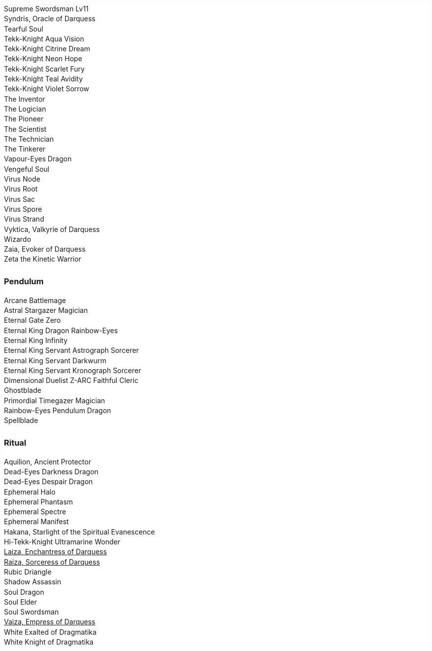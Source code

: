 Supreme Swordsman Lv11  
Syndris, Oracle of Darquess  
Tearful Soul  
Tekk-Knight Aqua Vision  
Tekk-Knight Citrine Dream  
Tekk-Knight Neon Hope  
Tekk-Knight Scarlet Fury  
Tekk-Knight Teal Avidity  
Tekk-Knight Violet Sorrow  
The Inventor  
The Logician  
The Pioneer  
The Scientist  
The Technician  
The Tinkerer  
Vapour-Eyes Dragon  
Vengeful Soul  
Virus Node  
Virus Root  
Virus Sac  
Virus Spore  
Virus Strand  
Vyktica, Valkyrie of Darquess  
Wizardo  
Zaia, Evoker of Darquess  
Zeta the Kinetic Warrior  

### Pendulum
Arcane Battlemage  
Astral Stargazer Magician  
Eternal Gate Zero  
Eternal King Dragon Rainbow-Eyes  
Eternal King Infinity  
Eternal King Servant Astrograph Sorcerer  
Eternal King Servant Darkwurm  
Eternal King Servant Kronograph Sorcerer  
Dimensional Duelist Z-ARC
Faithful Cleric  
Ghostblade  
Primordial Timegazer Magician  
Rainbow-Eyes Pendulum Dragon  
Spellblade  

### Ritual
Aquilion, Ancient Protector  
Dead-Eyes Darkness Dragon  
Dead-Eyes Despair Dragon  
Ephemeral Halo  
Ephemeral Phantasm  
Ephemeral Spectre  
Ephemeral Manifest  
Hakana, Starlight of the Spiritual Evanescence  
Hi-Tekk-Knight Ultramarine Wonder  
[Laiza, Enchantress of Darquess](monsters/ritual/Laiza.md)  
[Raiza, Sorceress of Darquess](monsters/ritual/Raiza.md)  
Rubic Driangle  
Shadow Assassin  
Soul Dragon  
Soul Elder  
Soul Swordsman  
[Vaiza, Empress of Darquess](monsters/ritual/Vaiza.md)  
White Exalted of Dragmatika  
White Knight of Dragmatika  